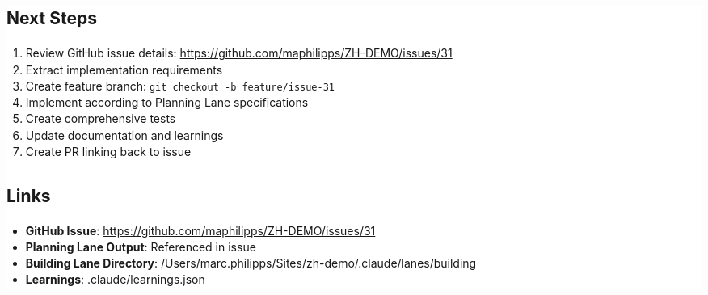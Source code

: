 ## Next Steps

1. Review GitHub issue details: https://github.com/maphilipps/ZH-DEMO/issues/31
2. Extract implementation requirements
3. Create feature branch: `git checkout -b feature/issue-31`
4. Implement according to Planning Lane specifications
5. Create comprehensive tests
6. Update documentation and learnings
7. Create PR linking back to issue

## Links

- **GitHub Issue**: https://github.com/maphilipps/ZH-DEMO/issues/31
- **Planning Lane Output**: Referenced in issue
- **Building Lane Directory**: /Users/marc.philipps/Sites/zh-demo/.claude/lanes/building
- **Learnings**: .claude/learnings.json

